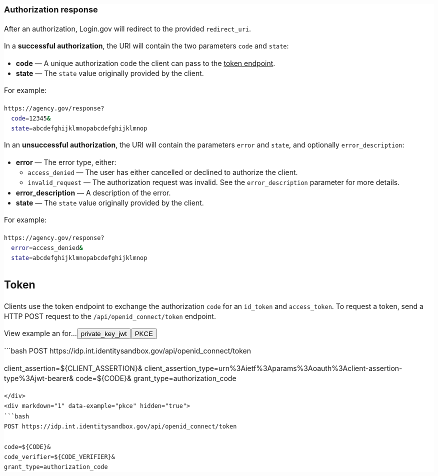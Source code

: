 
### Authorization response

After an authorization, Login.gov will redirect to the provided `redirect_uri`.

In a **successful authorization**, the URI will contain the two parameters `code` and `state`:

- **code** — A unique authorization code the client can pass to the [token endpoint](#token).
- **state** — The `state` value originally provided by the client.

For example:

```bash
https://agency.gov/response?
  code=12345&
  state=abcdefghijklmnopabcdefghijklmnop
```

In an **unsuccessful authorization**, the URI will contain the parameters `error` and `state`, and optionally `error_description`:

- **error** — The error type, either:
  - `access_denied` — The user has either cancelled or declined to authorize the client.
  - `invalid_request` — The authorization request was invalid. See the `error_description` parameter for more details.
- **error_description** — A description of the error.
- **state** — The `state` value originally provided by the client.

For example:

```bash
https://agency.gov/response?
  error=access_denied&
  state=abcdefghijklmnopabcdefghijklmnop
```

## Token

Clients use the token endpoint to exchange the authorization `code` for an `id_token` and `access_token`. To request a token, send a HTTP POST request to the `/api/openid_connect/token` endpoint.

<span class="margin-right-2">View example an for…</span><button data-example="private_key_jwt">private_key_jwt</button><button data-example="pkce">PKCE</button>

<div markdown="1" data-example="private_key_jwt">
```bash
POST https://idp.int.identitysandbox.gov/api/openid_connect/token

client_assertion=${CLIENT_ASSERTION}&
client_assertion_type=urn%3Aietf%3Aparams%3Aoauth%3Aclient-assertion-type%3Ajwt-bearer&
code=${CODE}&
grant_type=authorization_code
```
</div>
<div markdown="1" data-example="pkce" hidden="true">
```bash
POST https://idp.int.identitysandbox.gov/api/openid_connect/token

code=${CODE}&
code_verifier=${CODE_VERIFIER}&
grant_type=authorization_code
```
</div>
